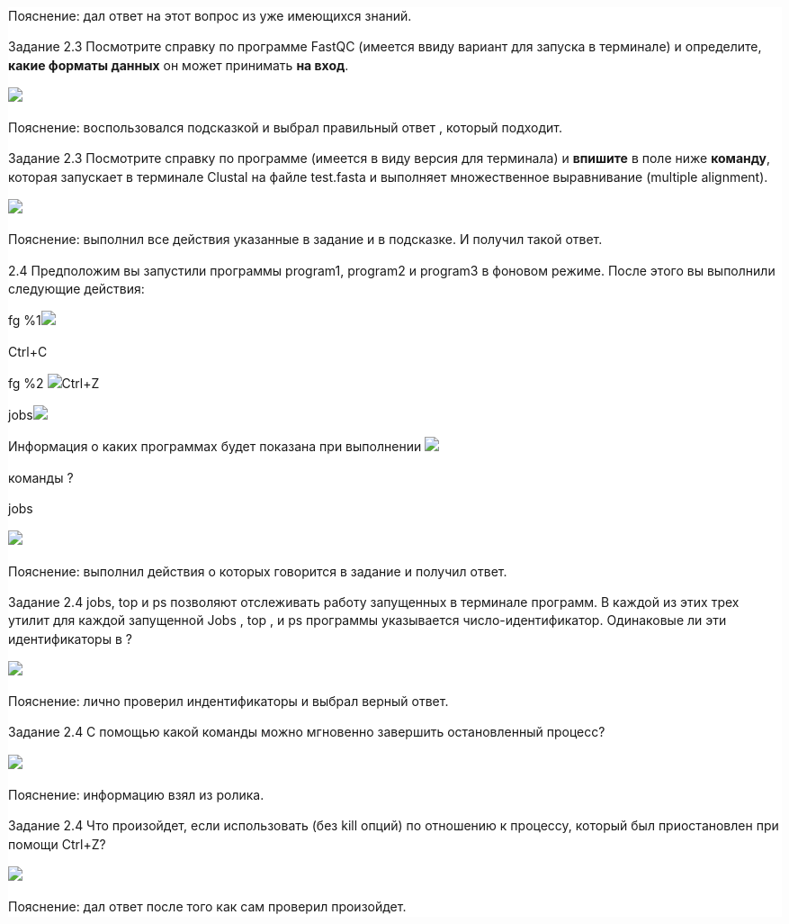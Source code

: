 Пояснение: дал ответ на этот вопрос из уже имеющихся знаний.   

Задание 2.3 Посмотрите справку по программе FastQC (имеется ввиду вариант для запуска в терминале) и определите, **какие форматы данных** он может принимать **на вход**.   

![](Aspose.Words.b958dea1-766d-465c-8c45-8142215e0565.052.jpeg)

Пояснение: воспользовался подсказкой и выбрал правильный ответ , который подходит.   

Задание 2.3 Посмотрите справку по программе (имеется в виду версия для терминала) и **впишите** в поле ниже **команду**, которая запускает в терминале Clustal на файле test.fasta и выполняет множественное выравнивание (multiple alignment).  

![](Aspose.Words.b958dea1-766d-465c-8c45-8142215e0565.053.jpeg)

Пояснение: выполнил все действия указанные в задание и в подсказке. И получил такой ответ.   

2\.4  Предположим  вы  запустили  программы  program1,  program2  и  program3  в  фоновом режиме. После этого вы выполнили следующие действия:   

fg %1![](Aspose.Words.b958dea1-766d-465c-8c45-8142215e0565.054.png)

Ctrl+С   

fg %2 ![](Aspose.Words.b958dea1-766d-465c-8c45-8142215e0565.055.png)Ctrl+Z   

jobs![](Aspose.Words.b958dea1-766d-465c-8c45-8142215e0565.056.png)

Информация о каких программах будет показана при выполнении  ![](Aspose.Words.b958dea1-766d-465c-8c45-8142215e0565.057.png)

команды ?    

jobs

![](Aspose.Words.b958dea1-766d-465c-8c45-8142215e0565.058.jpeg)

Пояснение: выполнил действия о которых говорится в задание и получил ответ.   

Задание 2.4 jobs, top и ps   позволяют отслеживать работу запущенных в  терминале программ.  В каждой из этих трех утилит для каждой запущенной   Jobs , top , и ps программы указывается число-идентификатор. Одинаковые ли эти идентификаторы  в  ?   

![](Aspose.Words.b958dea1-766d-465c-8c45-8142215e0565.059.jpeg)

Пояснение: лично проверил индентификаторы и выбрал верный ответ.   

Задание  2.4  С  помощью  какой  команды  можно  мгновенно  завершить  остановленный процесс?   

![](Aspose.Words.b958dea1-766d-465c-8c45-8142215e0565.060.jpeg)

Пояснение: информацию взял из ролика.   

Задание 2.4 Что произойдет, если использовать  (без kill опций) по отношению к процессу, который был приостановлен при помощи Ctrl+Z?   

![](Aspose.Words.b958dea1-766d-465c-8c45-8142215e0565.061.jpeg)

Пояснение: дал ответ после того как сам проверил произойдет.   
